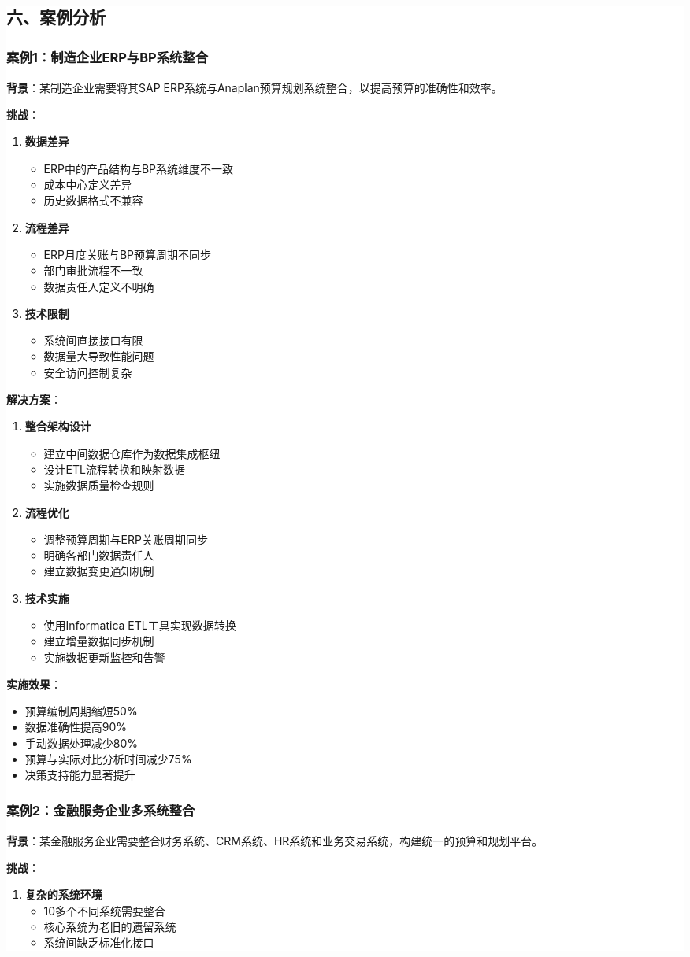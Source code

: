 ## 六、案例分析

### 案例1：制造企业ERP与BP系统整合
**背景**：某制造企业需要将其SAP ERP系统与Anaplan预算规划系统整合，以提高预算的准确性和效率。

**挑战**：
1. **数据差异**
   - ERP中的产品结构与BP系统维度不一致
   - 成本中心定义差异
   - 历史数据格式不兼容

2. **流程差异**
   - ERP月度关账与BP预算周期不同步
   - 部门审批流程不一致
   - 数据责任人定义不明确

3. **技术限制**
   - 系统间直接接口有限
   - 数据量大导致性能问题
   - 安全访问控制复杂

**解决方案**：
1. **整合架构设计**
   - 建立中间数据仓库作为数据集成枢纽
   - 设计ETL流程转换和映射数据
   - 实施数据质量检查规则

2. **流程优化**
   - 调整预算周期与ERP关账周期同步
   - 明确各部门数据责任人
   - 建立数据变更通知机制

3. **技术实施**
   - 使用Informatica ETL工具实现数据转换
   - 建立增量数据同步机制
   - 实施数据更新监控和告警

**实施效果**：
- 预算编制周期缩短50%
- 数据准确性提高90%
- 手动数据处理减少80%
- 预算与实际对比分析时间减少75%
- 决策支持能力显著提升

### 案例2：金融服务企业多系统整合
**背景**：某金融服务企业需要整合财务系统、CRM系统、HR系统和业务交易系统，构建统一的预算和规划平台。

**挑战**：
1. **复杂的系统环境**
   - 10多个不同系统需要整合
   - 核心系统为老旧的遗留系统
   - 系统间缺乏标准化接口
